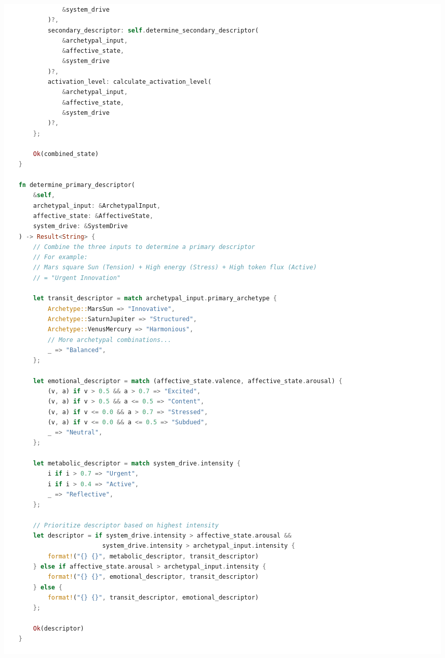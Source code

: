 ```rust
                &system_drive
            )?,
            secondary_descriptor: self.determine_secondary_descriptor(
                &archetypal_input,
                &affective_state,
                &system_drive
            )?,
            activation_level: calculate_activation_level(
                &archetypal_input,
                &affective_state,
                &system_drive
            )?,
        };
        
        Ok(combined_state)
    }
    
    fn determine_primary_descriptor(
        &self,
        archetypal_input: &ArchetypalInput,
        affective_state: &AffectiveState,
        system_drive: &SystemDrive
    ) -> Result<String> {
        // Combine the three inputs to determine a primary descriptor
        // For example:
        // Mars square Sun (Tension) + High energy (Stress) + High token flux (Active)
        // = "Urgent Innovation"
        
        let transit_descriptor = match archetypal_input.primary_archetype {
            Archetype::MarsSun => "Innovative",
            Archetype::SaturnJupiter => "Structured",
            Archetype::VenusMercury => "Harmonious",
            // More archetypal combinations...
            _ => "Balanced",
        };
        
        let emotional_descriptor = match (affective_state.valence, affective_state.arousal) {
            (v, a) if v > 0.5 && a > 0.7 => "Excited",
            (v, a) if v > 0.5 && a <= 0.5 => "Content",
            (v, a) if v <= 0.0 && a > 0.7 => "Stressed",
            (v, a) if v <= 0.0 && a <= 0.5 => "Subdued",
            _ => "Neutral",
        };
        
        let metabolic_descriptor = match system_drive.intensity {
            i if i > 0.7 => "Urgent",
            i if i > 0.4 => "Active",
            _ => "Reflective",
        };
        
        // Prioritize descriptor based on highest intensity
        let descriptor = if system_drive.intensity > affective_state.arousal && 
                           system_drive.intensity > archetypal_input.intensity {
            format!("{} {}", metabolic_descriptor, transit_descriptor)
        } else if affective_state.arousal > archetypal_input.intensity {
            format!("{} {}", emotional_descriptor, transit_descriptor)
        } else {
            format!("{} {}", transit_descriptor, emotional_descriptor)
        };
        
        Ok(descriptor)
    }
    
```